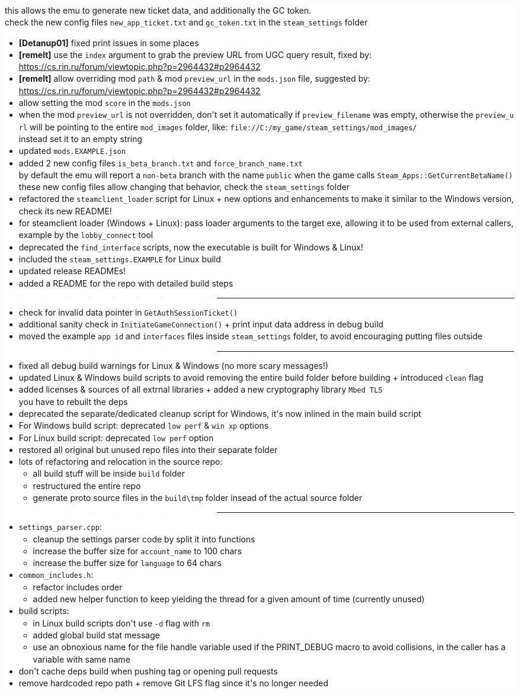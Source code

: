   this allows the emu to generate new ticket data, and additionally the GC token.  
  check the new config files `new_app_ticket.txt` and `gc_token.txt` in the `steam_settings` folder
* **[Detanup01]** fixed print issues in some places
* **[remelt]** use the `index` argument to grab the preview URL from UGC query result, fixed by: https://cs.rin.ru/forum/viewtopic.php?p=2964432#p2964432
* **[remelt]** allow overriding mod `path` & mod `preview_url` in the `mods.json` file, suggested by: https://cs.rin.ru/forum/viewtopic.php?p=2964432#p2964432
* allow setting the mod `score` in the `mods.json`
* when the mod `preview_url` is not overridden, don't set it automatically if `preview_filename` was empty, otherwise the `preview_url` will be pointing to the entire `mod_images` folder, like: `file://C:/my_game/steam_settings/mod_images/`  
  instead set it to an empty string
* updated `mods.EXAMPLE.json`
* added 2 new config files `is_beta_branch.txt` and `force_branch_name.txt`  
  by default the emu will report a `non-beta` branch with the name `public` when the game calls `Steam_Apps::GetCurrentBetaName()`  
  these new config files allow changing that behavior, check the `steam_settings` folder
* refactored the `steamclient_loader` script for Linux + new options and enhancements to make it similar to the Windows version, check its new README!
* for steamclient loader (Windows + Linux): pass loader arguments to the target exe, allowing it to be used from external callers, example by the `lobby_connect` tool
* deprecated the `find_interface` scripts, now the executable is built for Windows & Linux!
* included the `steam_settings.EXAMPLE` for Linux build
* updated release READMEs!
* added a README for the repo with detailed build steps
>>>>>>>>> ---

* check for invalid data pointer in `GetAuthSessionTicket()`
* additional sanity check in `InitiateGameConnection()` + print input data address in debug build
* moved the example `app id` and `interfaces` files inside `steam_settings` folder, to avoid encouraging putting files outside

>>>>>>>>> ---

* fixed all debug build warnings for Linux & Windows (no more scary messages!)
* updated Linux & Windows build scripts to avoid removing the entire build folder before building + introduced `clean` flag
* added licenses & sources of all extrnal libraries + added a new cryptography library `Mbed TLS`  
  you have to rebuilt the deps
* deprecated the separate/dedicated cleanup script for Windows, it's now inlined in the main build script
* For Windows build script: deprecated `low perf` & `win xp` options
* For Linux build script: deprecated `low perf` option
* restored all original but unused repo files into their separate folder
* lots of refactoring and relocation in the source repo:
  - all build stuff will be inside `build` folder
  - restructured the entire repo
  - generate proto source files in the `build\tmp` folder insead of the actual source folder

>>>>>>>>> ---

* `settings_parser.cpp`:
  - cleanup the settings parser code by split it into functions
  - increase the buffer size for `account_name` to 100 chars
  - increase the buffer size for `language` to 64 chars
* `common_includes.h`:
  - refactor includes order
  - added new helper function to keep yielding the thread for a given amount of time (currently unused)
* build scripts:
  - in Linux build scripts don't use `-d` flag with `rm`
  - added global build stat message
  - use an obnoxious name for the file handle variable used if the PRINT_DEBUG macro to avoid collisions, in the caller has a variable with same name
* don't cache deps build when pushing tag or opening pull requests
* remove hardcoded repo path + remove Git LFS flag since it's no longer needed